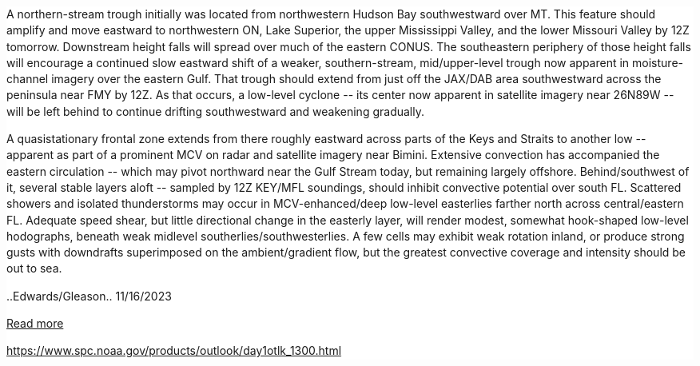 A northern-stream trough initially was located from northwestern
Hudson Bay southwestward over MT.  This feature should amplify and
move eastward to northwestern ON, Lake Superior, the upper
Mississippi Valley, and the lower Missouri Valley by 12Z tomorrow. 
Downstream height falls will spread over much of the eastern CONUS. 
The southeastern periphery of those height falls will encourage a
continued slow eastward shift of a weaker, southern-stream,
mid/upper-level trough now apparent in moisture-channel imagery over
the eastern Gulf.  That trough should extend from just off the
JAX/DAB area southwestward across the peninsula near FMY by 12Z.  As
that occurs, a low-level cyclone -- its center now apparent in
satellite imagery near 26N89W -- will be left behind to continue
drifting southwestward and weakening gradually.

A quasistationary frontal zone extends from there roughly eastward
across parts of the Keys and Straits to another low -- apparent as
part of a prominent MCV on radar and satellite imagery near Bimini. 
Extensive convection has accompanied the eastern circulation --
which may pivot northward near the Gulf Stream today, but remaining
largely offshore.  Behind/southwest of it, several stable layers
aloft -- sampled by 12Z KEY/MFL soundings, should inhibit convective
potential over south FL.  Scattered showers and isolated
thunderstorms may occur in MCV-enhanced/deep low-level easterlies
farther north across central/eastern FL.  Adequate speed shear, but
little directional change in the easterly layer, will render modest,
somewhat hook-shaped low-level hodographs, beneath weak midlevel
southerlies/southwesterlies.  A few cells may exhibit weak rotation
inland, or produce strong gusts with downdrafts superimposed on the
ambient/gradient flow, but the greatest convective coverage and
intensity should be out to sea.

..Edwards/Gleason.. 11/16/2023

</pre>
<a href="https://www.spc.noaa.gov/products/outlook/day1otlk.html">Read more</a>
 

<https://www.spc.noaa.gov/products/outlook/day1otlk_1300.html>

